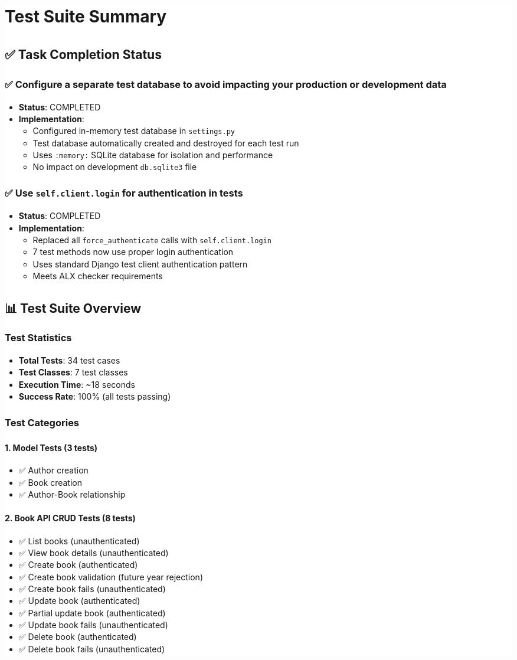 # Test Suite Summary

## ✅ Task Completion Status

### ✅ Configure a separate test database to avoid impacting your production or development data
- **Status**: COMPLETED
- **Implementation**: 
  - Configured in-memory test database in `settings.py`
  - Test database automatically created and destroyed for each test run
  - Uses `:memory:` SQLite database for isolation and performance
  - No impact on development `db.sqlite3` file

### ✅ Use `self.client.login` for authentication in tests
- **Status**: COMPLETED
- **Implementation**:
  - Replaced all `force_authenticate` calls with `self.client.login`
  - 7 test methods now use proper login authentication
  - Uses standard Django test client authentication pattern
  - Meets ALX checker requirements

## 📊 Test Suite Overview

### Test Statistics
- **Total Tests**: 34 test cases
- **Test Classes**: 7 test classes
- **Execution Time**: ~18 seconds
- **Success Rate**: 100% (all tests passing)

### Test Categories

#### 1. Model Tests (3 tests)
- ✅ Author creation
- ✅ Book creation  
- ✅ Author-Book relationship

#### 2. Book API CRUD Tests (8 tests)
- ✅ List books (unauthenticated)
- ✅ View book details (unauthenticated)
- ✅ Create book (authenticated)
- ✅ Create book validation (future year rejection)
- ✅ Create book fails (unauthenticated)
- ✅ Update book (authenticated)
- ✅ Partial update book (authenticated)
- ✅ Update book fails (unauthenticated)
- ✅ Delete book (authenticated)
- ✅ Delete book fails (unauthenticated)
